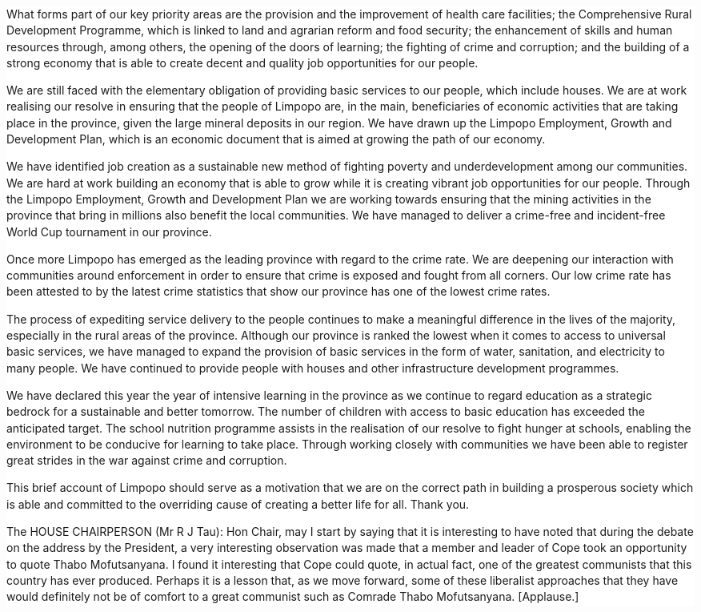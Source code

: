 What forms part of our key priority areas are the provision and the
improvement of health care facilities; the Comprehensive Rural Development
Programme, which is linked to land and agrarian reform and food security;
the enhancement of skills and human resources through, among others, the
opening of the doors of learning; the fighting of crime and corruption; and
the building of a strong economy that is able to create decent and quality
job opportunities for our people.

We are still faced with the elementary obligation of providing basic
services to our people, which include houses. We are at work realising our
resolve in ensuring that the people of Limpopo are, in the main,
beneficiaries of economic activities that are taking place in the province,
given the large mineral deposits in our region. We have drawn up the
Limpopo Employment, Growth and Development Plan, which is an economic
document that is aimed at growing the path of our economy.

We have identified job creation as a sustainable new method of fighting
poverty and underdevelopment among our communities. We are hard at work
building an economy that is able to grow while it is creating vibrant job
opportunities for our people. Through the Limpopo Employment, Growth and
Development Plan we are working towards ensuring that the mining activities
in the province that bring in millions also benefit the local communities.
We have managed to deliver a crime-free and incident-free World Cup
tournament in our province.

Once more Limpopo has emerged as the leading province with regard to the
crime rate. We are deepening our interaction with communities around
enforcement in order to ensure that crime is exposed and fought from all
corners. Our low crime rate has been attested to by the latest crime
statistics that show our province has one of the lowest crime rates.

The process of expediting service delivery to the people continues to make
a meaningful difference in the lives of the majority, especially in the
rural areas of the province. Although our province is ranked the lowest
when it comes to access to universal basic services, we have managed to
expand the provision of basic services in the form of water, sanitation,
and electricity to many people. We have continued to provide people with
houses and other infrastructure development programmes.

We have declared this year the year of intensive learning in the province
as we continue to regard education as a strategic bedrock for a sustainable
and better tomorrow. The number of children with access to basic education
has exceeded the anticipated target. The school nutrition programme assists
in the realisation of our resolve to fight hunger at schools, enabling the
environment to be conducive for learning to take place.  Through working
closely with communities we have been able to register great strides in the
war against crime and corruption.

This brief account of Limpopo should serve as a motivation that we are on
the correct path in building a prosperous society which is able and
committed to the overriding cause of creating a better life for all. Thank
you.

The HOUSE CHAIRPERSON (Mr R J Tau): Hon Chair, may I start by saying that
it is interesting to have noted that during the debate on the address by
the President, a very interesting observation was made that a member and
leader of Cope took an opportunity to quote Thabo Mofutsanyana. I found it
interesting that Cope could quote, in actual fact, one of the greatest
communists that this country has ever produced. Perhaps it is a lesson
that, as we move forward, some of these liberalist approaches that they
have would definitely not be of comfort to a great communist such as
Comrade Thabo Mofutsanyana. [Applause.]

